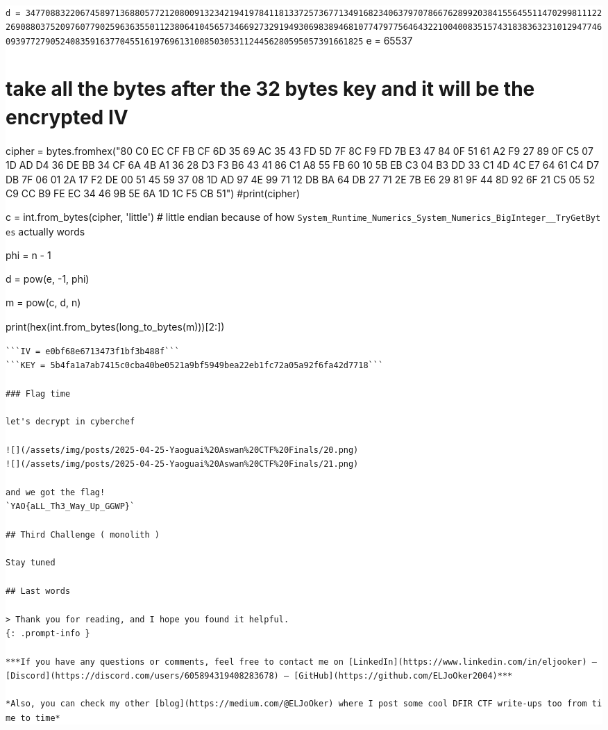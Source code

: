 ```d = 34770883220674589713688057721208009132342194197841181337257367713491682340637970786676289920384155645511470299811122269088037520976077902596363550112380641045657346692732919493069838946810774797756464322100400835157431838363231012947746093977279052408359163770455161976961310085030531124456280595057391661825```
e = 65537

# take all the bytes after the 32 bytes key and it will be the encrypted IV
cipher = bytes.fromhex("80 C0 EC CF FB CF 6D 35 69 AC 35 43 FD 5D 7F 8C F9 FD 7B E3 47 84 0F 51 61 A2 F9 27 89 0F C5 07 1D AD D4 36 DE BB 34 CF 6A 4B A1 36 28 D3 F3 B6 43 41 86 C1 A8 55 FB 60 10 5B EB C3 04 B3 DD 33 C1 4D 4C E7 64 61 C4 D7 DB 7F 06 01 2A 17 F2 DE 00 51 45 59 37 08 1D AD 97 4E 99 71 12 DB BA 64 DB 27 71 2E 7B E6 29 81 9F 44 8D 92 6F 21 C5 05 52 C9 CC B9 FE EC 34 46 9B 5E 6A 1D 1C F5 CB 51")
#print(cipher)

c = int.from_bytes(cipher, 'little') # little endian because of how `System_Runtime_Numerics_System_Numerics_BigInteger__TryGetBytes` actually words

phi = n - 1  

d = pow(e, -1, phi)

m = pow(c, d, n)

print(hex(int.from_bytes(long_to_bytes(m)))[2:])
```
```IV = e0bf68e6713473f1bf3b488f```
```KEY = 5b4fa1a7ab7415c0cba40be0521a9bf5949bea22eb1fc72a05a92f6fa42d7718```

### Flag time

let's decrypt in cyberchef

![](/assets/img/posts/2025-04-25-Yaoguai%20Aswan%20CTF%20Finals/20.png)
![](/assets/img/posts/2025-04-25-Yaoguai%20Aswan%20CTF%20Finals/21.png)

and we got the flag!
`YAO{aLL_Th3_Way_Up_GGWP}`

## Third Challenge ( monolith )

Stay tuned

## Last words

> Thank you for reading, and I hope you found it helpful.
{: .prompt-info }

***If you have any questions or comments, feel free to contact me on [LinkedIn](https://www.linkedin.com/in/eljooker) — [Discord](https://discord.com/users/605894319408283678) — [GitHub](https://github.com/ELJoOker2004)***

*Also, you can check my other [blog](https://medium.com/@ELJoOker) where I post some cool DFIR CTF write-ups too from time to time*
